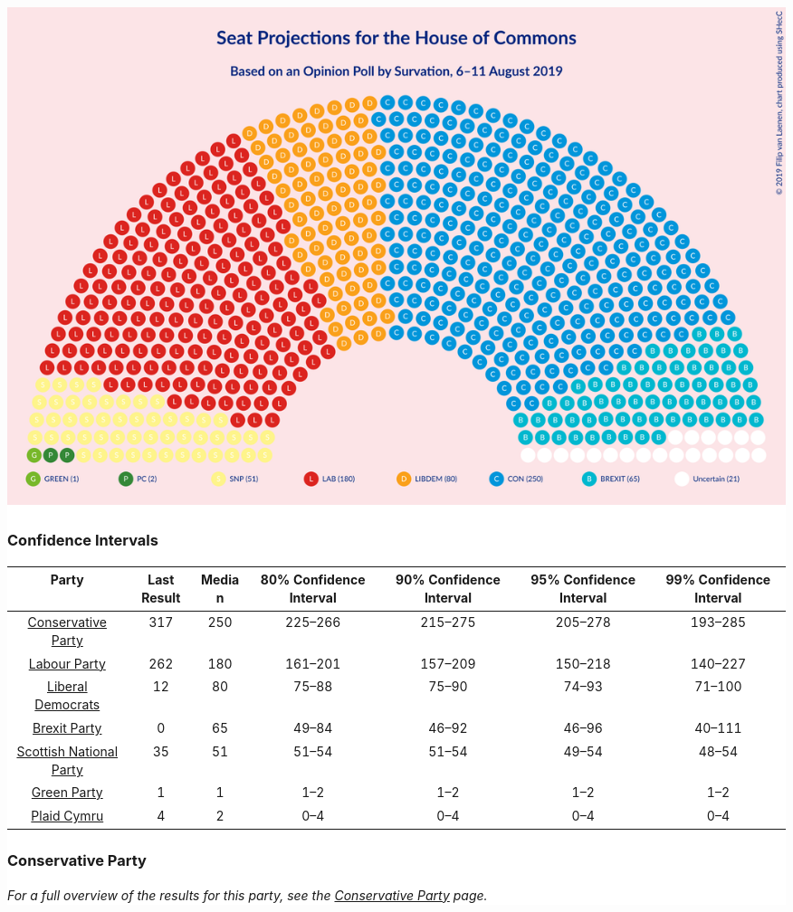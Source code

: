 ![Graph with seating plan not yet produced](2019-08-11-Survation-seating-plan.png "Seating Plan")

### Confidence Intervals

| Party | Last Result | Median | 80% Confidence Interval | 90% Confidence Interval | 95% Confidence Interval | 99% Confidence Interval |
|:-----:|:-----------:|:------:|:-----------------------:|:-----------------------:|:-----------------------:|:-----------------------:|
| <a href="#conservative-party">Conservative Party</a> | 317 | 250 | 225–266 |215–275 |205–278 |193–285 |
| <a href="#labour-party">Labour Party</a> | 262 | 180 | 161–201 |157–209 |150–218 |140–227 |
| <a href="#liberal-democrats">Liberal Democrats</a> | 12 | 80 | 75–88 |75–90 |74–93 |71–100 |
| <a href="#brexit-party">Brexit Party</a> | 0 | 65 | 49–84 |46–92 |46–96 |40–111 |
| <a href="#scottish-national-party">Scottish National Party</a> | 35 | 51 | 51–54 |51–54 |49–54 |48–54 |
| <a href="#green-party">Green Party</a> | 1 | 1 | 1–2 |1–2 |1–2 |1–2 |
| <a href="#plaid-cymru">Plaid Cymru</a> | 4 | 2 | 0–4 |0–4 |0–4 |0–4 |

### Conservative Party

*For a full overview of the results for this party, see the [Conservative Party](party-conservativeparty.html) page.*
